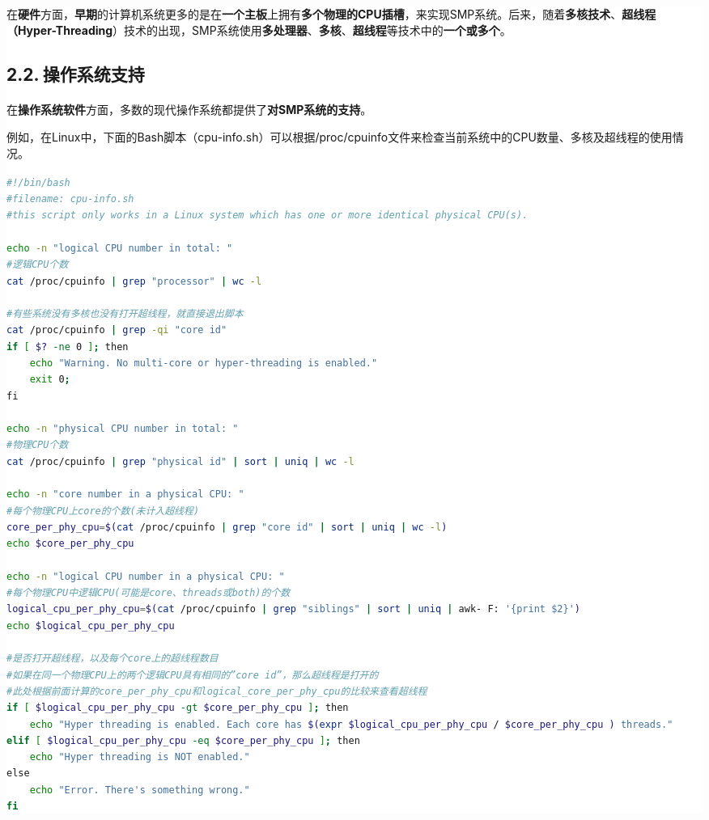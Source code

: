 在**硬件**方面，**早期**的计算机系统更多的是在**一个主板**上拥有**多个物理的CPU插槽**，来实现SMP系统。后来，随着**多核技术**、**超线程（Hyper\-Threading**）技术的出现，SMP系统使用**多处理器**、**多核**、**超线程**等技术中的**一个或多个**。

## 2.2. 操作系统支持

在**操作系统软件**方面，多数的现代操作系统都提供了**对SMP系统的支持**。

例如，在Linux中，下面的Bash脚本（cpu\-info.sh）可以根据/proc/cpuinfo文件来检查当前系统中的CPU数量、多核及超线程的使用情况。

```sh
#!/bin/bash￼
#filename: cpu-info.sh￼
#this script only works in a Linux system which has one or more identical physical CPU(s).￼
￼
echo -n "logical CPU number in total: "￼
#逻辑CPU个数￼
cat /proc/cpuinfo | grep "processor" | wc -l￼
￼
#有些系统没有多核也没有打开超线程，就直接退出脚本￼
cat /proc/cpuinfo | grep -qi "core id"￼
if [ $? -ne 0 ]; then￼
    echo "Warning. No multi-core or hyper-threading is enabled."￼
    exit 0;￼
fi￼
￼
echo -n "physical CPU number in total: "￼
#物理CPU个数￼
cat /proc/cpuinfo | grep "physical id" | sort | uniq | wc -l￼
￼
echo -n "core number in a physical CPU: "￼
#每个物理CPU上core的个数(未计入超线程)￼
core_per_phy_cpu=$(cat /proc/cpuinfo | grep "core id" | sort | uniq | wc -l)￼
echo $core_per_phy_cpu￼
￼
echo -n "logical CPU number in a physical CPU: "￼
#每个物理CPU中逻辑CPU(可能是core、threads或both)的个数￼
logical_cpu_per_phy_cpu=$(cat /proc/cpuinfo | grep "siblings" | sort | uniq | awk- F: '{print $2}')￼
echo $logical_cpu_per_phy_cpu￼
￼
#是否打开超线程，以及每个core上的超线程数目￼
#如果在同一个物理CPU上的两个逻辑CPU具有相同的”core id”，那么超线程是打开的￼
#此处根据前面计算的core_per_phy_cpu和logical_core_per_phy_cpu的比较来查看超线程￼
if [ $logical_cpu_per_phy_cpu -gt $core_per_phy_cpu ]; then￼
    echo "Hyper threading is enabled. Each core has $(expr $logical_cpu_per_phy_cpu / $core_per_phy_cpu ) threads."￼
elif [ $logical_cpu_per_phy_cpu -eq $core_per_phy_cpu ]; then￼
    echo "Hyper threading is NOT enabled."￼
else￼
    echo "Error. There's something wrong."￼
fi
```
